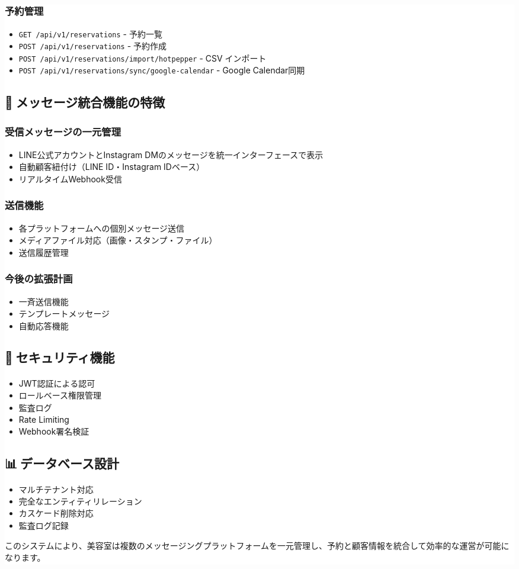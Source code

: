 ### 予約管理
- `GET /api/v1/reservations` - 予約一覧
- `POST /api/v1/reservations` - 予約作成
- `POST /api/v1/reservations/import/hotpepper` - CSV インポート
- `POST /api/v1/reservations/sync/google-calendar` - Google Calendar同期

## 📱 メッセージ統合機能の特徴

### 受信メッセージの一元管理
- LINE公式アカウントとInstagram DMのメッセージを統一インターフェースで表示
- 自動顧客紐付け（LINE ID・Instagram IDベース）
- リアルタイムWebhook受信

### 送信機能
- 各プラットフォームへの個別メッセージ送信
- メディアファイル対応（画像・スタンプ・ファイル）
- 送信履歴管理

### 今後の拡張計画
- 一斉送信機能
- テンプレートメッセージ
- 自動応答機能

## 🔐 セキュリティ機能
- JWT認証による認可
- ロールベース権限管理
- 監査ログ
- Rate Limiting
- Webhook署名検証

## 📊 データベース設計
- マルチテナント対応
- 完全なエンティティリレーション
- カスケード削除対応
- 監査ログ記録

このシステムにより、美容室は複数のメッセージングプラットフォームを一元管理し、予約と顧客情報を統合して効率的な運営が可能になります。